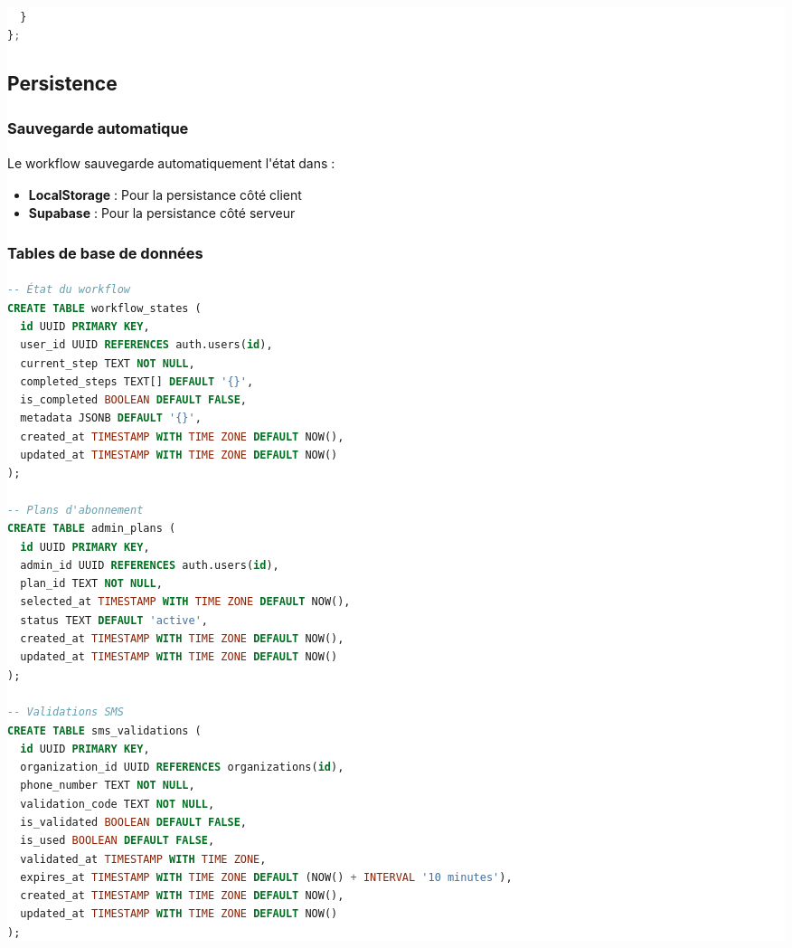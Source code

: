 ```typescript
  }
};
```

## Persistence

### Sauvegarde automatique

Le workflow sauvegarde automatiquement l'état dans :
- **LocalStorage** : Pour la persistance côté client
- **Supabase** : Pour la persistance côté serveur

### Tables de base de données

```sql
-- État du workflow
CREATE TABLE workflow_states (
  id UUID PRIMARY KEY,
  user_id UUID REFERENCES auth.users(id),
  current_step TEXT NOT NULL,
  completed_steps TEXT[] DEFAULT '{}',
  is_completed BOOLEAN DEFAULT FALSE,
  metadata JSONB DEFAULT '{}',
  created_at TIMESTAMP WITH TIME ZONE DEFAULT NOW(),
  updated_at TIMESTAMP WITH TIME ZONE DEFAULT NOW()
);

-- Plans d'abonnement
CREATE TABLE admin_plans (
  id UUID PRIMARY KEY,
  admin_id UUID REFERENCES auth.users(id),
  plan_id TEXT NOT NULL,
  selected_at TIMESTAMP WITH TIME ZONE DEFAULT NOW(),
  status TEXT DEFAULT 'active',
  created_at TIMESTAMP WITH TIME ZONE DEFAULT NOW(),
  updated_at TIMESTAMP WITH TIME ZONE DEFAULT NOW()
);

-- Validations SMS
CREATE TABLE sms_validations (
  id UUID PRIMARY KEY,
  organization_id UUID REFERENCES organizations(id),
  phone_number TEXT NOT NULL,
  validation_code TEXT NOT NULL,
  is_validated BOOLEAN DEFAULT FALSE,
  is_used BOOLEAN DEFAULT FALSE,
  validated_at TIMESTAMP WITH TIME ZONE,
  expires_at TIMESTAMP WITH TIME ZONE DEFAULT (NOW() + INTERVAL '10 minutes'),
  created_at TIMESTAMP WITH TIME ZONE DEFAULT NOW(),
  updated_at TIMESTAMP WITH TIME ZONE DEFAULT NOW()
);
```
